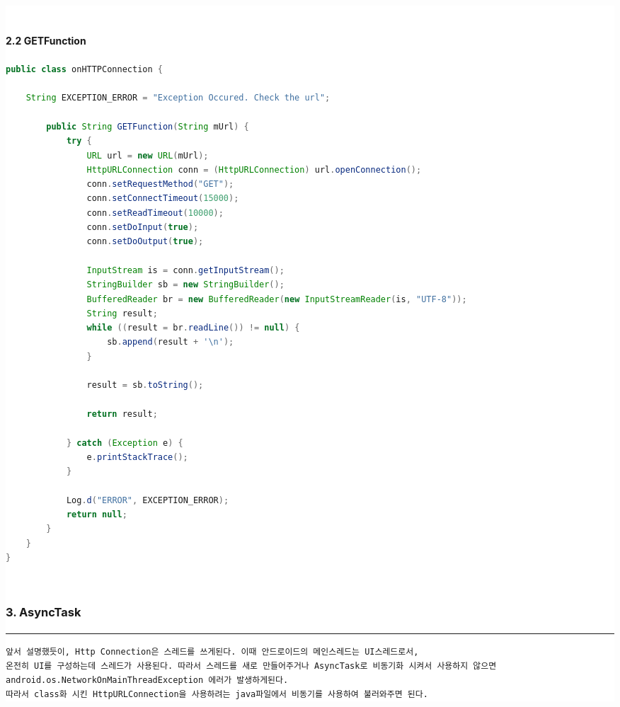
</br>

#### 2.2 GETFunction

~~~java
public class onHTTPConnection {

    String EXCEPTION_ERROR = "Exception Occured. Check the url";

		public String GETFunction(String mUrl) {
			try {
				URL url = new URL(mUrl);
				HttpURLConnection conn = (HttpURLConnection) url.openConnection();
				conn.setRequestMethod("GET");
				conn.setConnectTimeout(15000);
				conn.setReadTimeout(10000);
				conn.setDoInput(true);
				conn.setDoOutput(true);

				InputStream is = conn.getInputStream();
				StringBuilder sb = new StringBuilder();
				BufferedReader br = new BufferedReader(new InputStreamReader(is, "UTF-8"));
				String result;
				while ((result = br.readLine()) != null) {
					sb.append(result + '\n');
				}

				result = sb.toString();

				return result;

			} catch (Exception e) {
				e.printStackTrace();
			}

			Log.d("ERROR", EXCEPTION_ERROR);
			return null;
		}
	}
}
~~~

</br>

### 3. AsyncTask

***

	앞서 설명했듯이, Http Connection은 스레드를 쓰게된다. 이때 안드로이드의 메인스레드는 UI스레드로서,
	온전히 UI를 구성하는데 스레드가 사용된다. 따라서 스레드를 새로 만들어주거나 AsyncTask로 비동기화 시켜서 사용하지 않으면 
	android.os.NetworkOnMainThreadException 에러가 발생하게된다. 
	따라서 class화 시킨 HttpURLConnection을 사용하려는 java파일에서 비동기를 사용하여 불러와주면 된다.
	